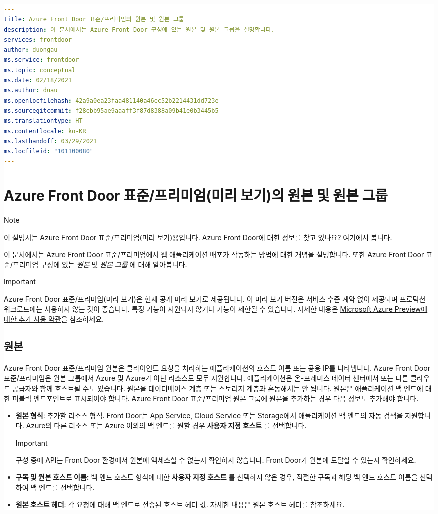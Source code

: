 ```yaml
---
title: Azure Front Door 표준/프리미엄의 원본 및 원본 그룹
description: 이 문서에서는 Azure Front Door 구성에 있는 원본 및 원본 그룹을 설명합니다.
services: frontdoor
author: duongau
ms.service: frontdoor
ms.topic: conceptual
ms.date: 02/18/2021
ms.author: duau
ms.openlocfilehash: 42a9a0ea23faa481140a46ec52b2214431dd723e
ms.sourcegitcommit: f28ebb95ae9aaaff3f87d8388a09b41e0b3445b5
ms.translationtype: HT
ms.contentlocale: ko-KR
ms.lasthandoff: 03/29/2021
ms.locfileid: "101100080"
---
```

# <a name="origin-and-origin-group-in-azure-front-door-standardpremium-preview"></a>Azure Front Door 표준/프리미엄(미리 보기)의 원본 및 원본 그룹

> [!Note]
> 이 설명서는 Azure Front Door 표준/프리미엄(미리 보기)용입니다. Azure Front Door에 대한 정보를 찾고 있나요? [여기](../front-door-overview.md)에서 봅니다.

이 문서에서는 Azure Front Door 표준/프리미엄에서 웹 애플리케이션 배포가 작동하는 방법에 대한 개념을 설명합니다. 또한 Azure Front Door 표준/프리미엄 구성에 있는 *원본* 및 *원본 그룹* 에 대해 알아봅니다.

> [!IMPORTANT]
> Azure Front Door 표준/프리미엄(미리 보기)은 현재 공개 미리 보기로 제공됩니다.
> 이 미리 보기 버전은 서비스 수준 계약 없이 제공되며 프로덕션 워크로드에는 사용하지 않는 것이 좋습니다. 특정 기능이 지원되지 않거나 기능이 제한될 수 있습니다.
> 자세한 내용은 [Microsoft Azure Preview에 대한 추가 사용 약관](https://azure.microsoft.com/support/legal/preview-supplemental-terms/)을 참조하세요.

## <a name="origin"></a>원본

Azure Front Door 표준/프리미엄 원본은 클라이언트 요청을 처리하는 애플리케이션의 호스트 이름 또는 공용 IP를 나타냅니다. Azure Front Door 표준/프리미엄은 원본 그룹에서 Azure 및 Azure가 아닌 리소스도 모두 지원합니다. 애플리케이션은 온-프레미스 데이터 센터에서 또는 다른 클라우드 공급자와 함께 호스트될 수도 있습니다. 원본을 데이터베이스 계층 또는 스토리지 계층과 혼동해서는 안 됩니다. 원본은 애플리케이션 백 엔드에 대한 퍼블릭 엔드포인트로 표시되어야 합니다. Azure Front Door 표준/프리미엄 원본 그룹에 원본을 추가하는 경우 다음 정보도 추가해야 합니다.

* **원본 형식**: 추가할 리소스 형식. Front Door는 App Service, Cloud Service 또는 Storage에서 애플리케이션 백 엔드의 자동 검색을 지원합니다. Azure의 다른 리소스 또는 Azure 이외의 백 엔드를 원할 경우 **사용자 지정 호스트** 를 선택합니다.

    >[!IMPORTANT]
    >구성 중에 API는 Front Door 환경에서 원본에 액세스할 수 없는지 확인하지 않습니다. Front Door가 원본에 도달할 수 있는지 확인하세요.

* **구독 및 원본 호스트 이름:** 백 엔드 호스트 형식에 대한 **사용자 지정 호스트** 를 선택하지 않은 경우, 적절한 구독과 해당 백 엔드 호스트 이름을 선택하여 백 엔드를 선택합니다.

* **원본 호스트 헤더**: 각 요청에 대해 백 엔드로 전송된 호스트 헤더 값. 자세한 내용은 [원본 호스트 헤더](#hostheader)를 참조하세요.
